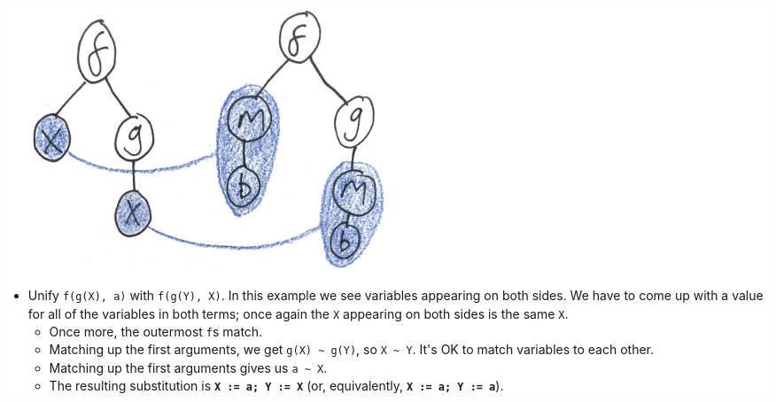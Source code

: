 <img src="/images/2019-12-15-generic-unification-with-sawmill/example2-2.png" width="47%" style="margin-left:3%" /></div>

* Unify `f(g(X), a)` with `f(g(Y), X)`. In this example we see variables appearing on both sides. We have to come up with a value for all of the variables in both terms; once again the `X` appearing on both sides is the same `X`.
    * Once more, the outermost `f`s match.
    * Matching up the first arguments, we get `g(X) ~ g(Y)`, so `X ~ Y`. It's OK to match variables to each other.
    * Matching up the first arguments gives us `a ~ X`.
    * The resulting substitution is **`X := a; Y := X`** (or, equivalently, **`X := a; Y := a`**).